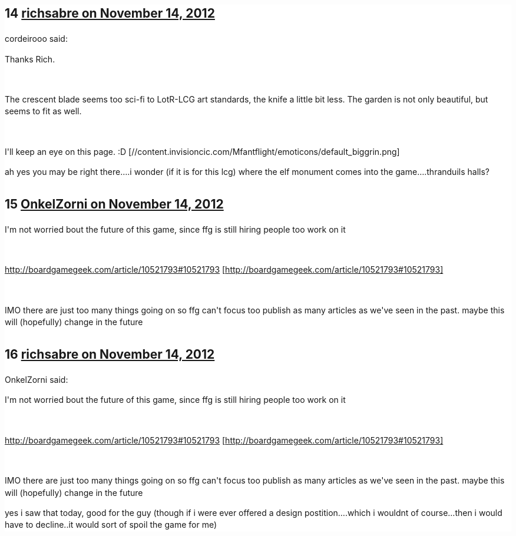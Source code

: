 ## 14 [richsabre on November 14, 2012](https://community.fantasyflightgames.com/topic/74281-anticipation/?do=findComment&comment=723421)

cordeirooo said:

Thanks Rich.

 

The crescent blade seems too sci-fi to LotR-LCG art standards, the knife a little bit less.
The garden is not only beautiful, but seems to fit as well.

 

I'll keep an eye on this page. :D [//content.invisioncic.com/Mfantflight/emoticons/default_biggrin.png]



ah yes you may be right there….i wonder (if it is for this lcg) where the elf monument comes into the game….thranduils halls?

## 15 [OnkelZorni on November 14, 2012](https://community.fantasyflightgames.com/topic/74281-anticipation/?do=findComment&comment=723445)

I'm not worried bout the future of this game, since ffg is still hiring people too work on it

 

http://boardgamegeek.com/article/10521793#10521793 [http://boardgamegeek.com/article/10521793#10521793]

 

IMO there are just too many things going on so ffg can't focus too publish as many articles as we've seen in the past. maybe this will (hopefully) change in the future

## 16 [richsabre on November 14, 2012](https://community.fantasyflightgames.com/topic/74281-anticipation/?do=findComment&comment=723453)

OnkelZorni said:

I'm not worried bout the future of this game, since ffg is still hiring people too work on it

 

http://boardgamegeek.com/article/10521793#10521793 [http://boardgamegeek.com/article/10521793#10521793]

 

IMO there are just too many things going on so ffg can't focus too publish as many articles as we've seen in the past. maybe this will (hopefully) change in the future



yes i saw that today, good for the guy (though if i were ever offered a design postition….which i wouldnt of course…then i would have to decline..it would sort of spoil the game for me)
